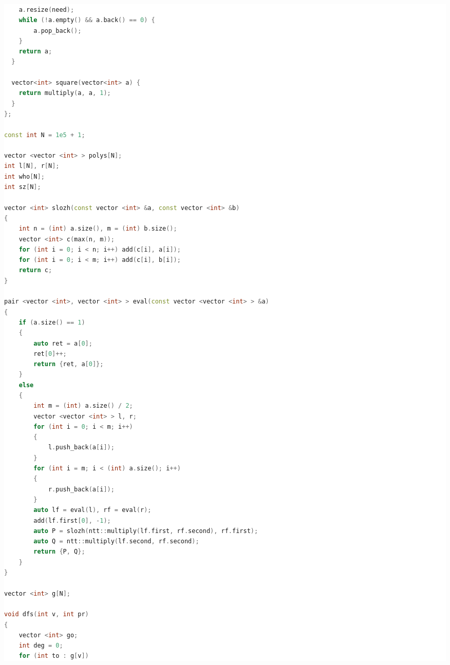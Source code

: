 ```cpp
    a.resize(need);
    while (!a.empty() && a.back() == 0) {
        a.pop_back();
    }
    return a;
  }

  vector<int> square(vector<int> a) {
    return multiply(a, a, 1);
  }
};

const int N = 1e5 + 1;

vector <vector <int> > polys[N];
int l[N], r[N];
int who[N];
int sz[N];

vector <int> slozh(const vector <int> &a, const vector <int> &b)
{
    int n = (int) a.size(), m = (int) b.size();
    vector <int> c(max(n, m));
    for (int i = 0; i < n; i++) add(c[i], a[i]);
    for (int i = 0; i < m; i++) add(c[i], b[i]);
    return c;
}

pair <vector <int>, vector <int> > eval(const vector <vector <int> > &a)
{
    if (a.size() == 1)
    {
        auto ret = a[0];
        ret[0]++;
        return {ret, a[0]};
    }
    else
    {
        int m = (int) a.size() / 2;
        vector <vector <int> > l, r;
        for (int i = 0; i < m; i++)
        {
            l.push_back(a[i]);
        }
        for (int i = m; i < (int) a.size(); i++)
        {
            r.push_back(a[i]);
        }
        auto lf = eval(l), rf = eval(r);
        add(lf.first[0], -1);
        auto P = slozh(ntt::multiply(lf.first, rf.second), rf.first);
        auto Q = ntt::multiply(lf.second, rf.second);
        return {P, Q};
    }
}

vector <int> g[N];

void dfs(int v, int pr)
{
    vector <int> go;
    int deg = 0;
    for (int to : g[v])
```